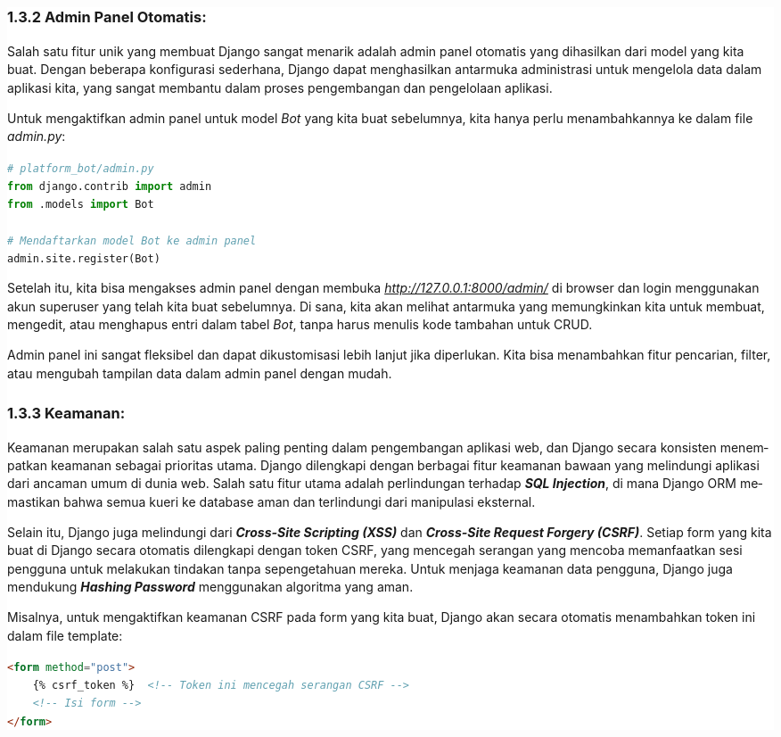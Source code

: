### 1.3.2 Admin Panel Otomatis:

Salah satu fitur unik yang membuat Django sangat menarik ada­lah admin
panel otomatis yang dihasilkan dari model yang kita buat. Dengan
beberapa konfigurasi sederhana, Django dapat menghasilkan antarmuka
administrasi untuk mengelola data da­lam aplikasi kita, yang sangat
membantu dalam proses pe­ngembangan dan pengelolaan aplikasi.

Untuk mengaktifkan admin panel untuk model *Bot* yang kita bu­at
sebelumnya, kita hanya perlu menambahkannya ke dalam file *admin.py*:

```python
# platform_bot/admin.py
from django.contrib import admin
from .models import Bot

# Mendaftarkan model Bot ke admin panel
admin.site.register(Bot)
```

Setelah itu, kita bisa mengakses admin panel dengan membuka
*http://127.0.0.1:8000/admin/* di browser dan login menggunakan akun
superuser yang telah kita buat sebelumnya. Di sana, kita akan melihat
antarmuka yang memungkinkan kita untuk membuat, mengedit, atau menghapus
entri dalam tabel *Bot*, tanpa harus menulis kode tambahan untuk CRUD.

Admin panel ini sangat fleksibel dan dapat dikustomisasi lebih lanjut
jika diperlukan. Kita bisa menambahkan fitur pencarian, filter, atau
mengubah tampilan data dalam admin panel dengan mudah.

### 1.3.3 Keamanan: 

Keamanan merupakan salah satu aspek paling penting dalam pe­ngembangan
aplikasi web, dan Django secara konsisten menem­patkan keamanan sebagai
prioritas utama. Django dilengkapi de­ngan berbagai fitur keamanan
bawaan yang melindungi aplikasi dari ancaman umum di dunia web. Salah
satu fitur utama adalah perlindungan terhadap ***SQL Injection***, di
mana Django ORM me­mastikan bahwa semua kueri ke database aman dan
terlindungi dari manipulasi eksternal.

Selain itu, Django juga melindungi dari ***Cross-Site Scripting (XSS)***
dan ***Cross-Site Request Forgery (CSRF)***. Setiap form yang kita buat
di Django secara otomatis dilengkapi dengan to­ken CSRF, yang mencegah
serangan yang mencoba memanfaat­kan sesi pengguna untuk melakukan
tindakan tanpa sepengetahu­an mereka. Untuk menjaga keamanan data
pengguna, Django ju­ga mendukung ***Hashing Password*** menggunakan
algoritma yang aman.

Misalnya, untuk mengaktifkan keamanan CSRF pada form yang kita buat,
Django akan secara otomatis menambahkan token ini dalam file template:

```html
<form method="post">
    {% csrf_token %}  <!-- Token ini mencegah serangan CSRF -->
    <!-- Isi form -->
</form>
```
